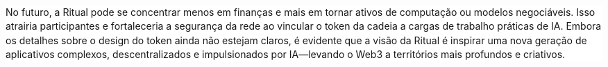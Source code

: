 No futuro, a Ritual pode se concentrar menos em finanças e mais em tornar ativos de computação ou modelos negociáveis. Isso atrairia participantes e fortaleceria a segurança da rede ao vincular o token da cadeia a cargas de trabalho práticas de IA. Embora os detalhes sobre o design do token ainda não estejam claros, é evidente que a visão da Ritual é inspirar uma nova geração de aplicativos complexos, descentralizados e impulsionados por IA—levando o Web3 a territórios mais profundos e criativos.
